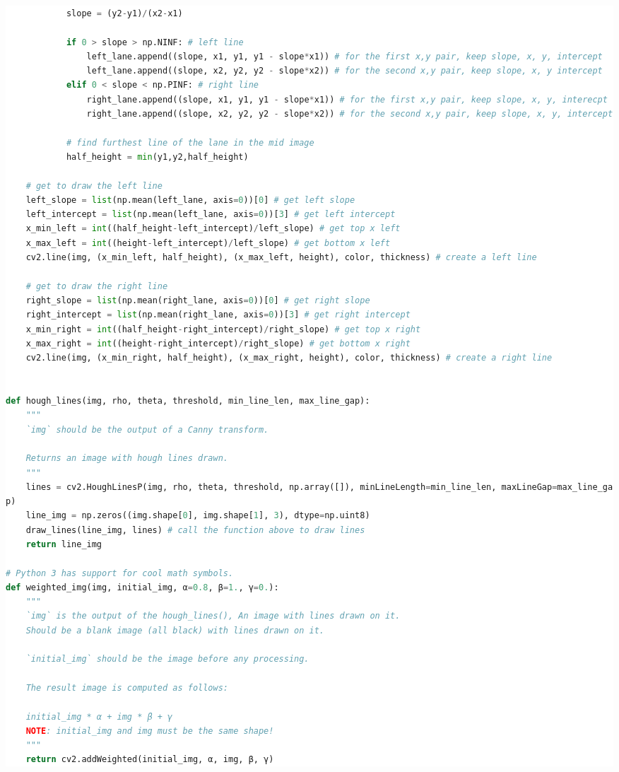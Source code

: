 ```python
            slope = (y2-y1)/(x2-x1)

            if 0 > slope > np.NINF: # left line
                left_lane.append((slope, x1, y1, y1 - slope*x1)) # for the first x,y pair, keep slope, x, y, intercept
                left_lane.append((slope, x2, y2, y2 - slope*x2)) # for the second x,y pair, keep slope, x, y intercept
            elif 0 < slope < np.PINF: # right line
                right_lane.append((slope, x1, y1, y1 - slope*x1)) # for the first x,y pair, keep slope, x, y, interecpt
                right_lane.append((slope, x2, y2, y2 - slope*x2)) # for the second x,y pair, keep slope, x, y, intercept

            # find furthest line of the lane in the mid image
            half_height = min(y1,y2,half_height)

    # get to draw the left line
    left_slope = list(np.mean(left_lane, axis=0))[0] # get left slope
    left_intercept = list(np.mean(left_lane, axis=0))[3] # get left intercept
    x_min_left = int((half_height-left_intercept)/left_slope) # get top x left
    x_max_left = int((height-left_intercept)/left_slope) # get bottom x left
    cv2.line(img, (x_min_left, half_height), (x_max_left, height), color, thickness) # create a left line

    # get to draw the right line
    right_slope = list(np.mean(right_lane, axis=0))[0] # get right slope
    right_intercept = list(np.mean(right_lane, axis=0))[3] # get right intercept
    x_min_right = int((half_height-right_intercept)/right_slope) # get top x right
    x_max_right = int((height-right_intercept)/right_slope) # get bottom x right
    cv2.line(img, (x_min_right, half_height), (x_max_right, height), color, thickness) # create a right line


def hough_lines(img, rho, theta, threshold, min_line_len, max_line_gap):
    """
    `img` should be the output of a Canny transform.

    Returns an image with hough lines drawn.
    """
    lines = cv2.HoughLinesP(img, rho, theta, threshold, np.array([]), minLineLength=min_line_len, maxLineGap=max_line_gap)
    line_img = np.zeros((img.shape[0], img.shape[1], 3), dtype=np.uint8)
    draw_lines(line_img, lines) # call the function above to draw lines
    return line_img

# Python 3 has support for cool math symbols.
def weighted_img(img, initial_img, α=0.8, β=1., γ=0.):
    """
    `img` is the output of the hough_lines(), An image with lines drawn on it.
    Should be a blank image (all black) with lines drawn on it.

    `initial_img` should be the image before any processing.

    The result image is computed as follows:

    initial_img * α + img * β + γ
    NOTE: initial_img and img must be the same shape!
    """
    return cv2.addWeighted(initial_img, α, img, β, γ)
```
